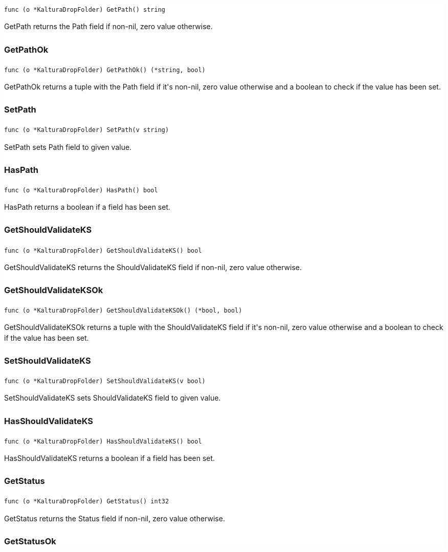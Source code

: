`func (o *KalturaDropFolder) GetPath() string`

GetPath returns the Path field if non-nil, zero value otherwise.

### GetPathOk

`func (o *KalturaDropFolder) GetPathOk() (*string, bool)`

GetPathOk returns a tuple with the Path field if it's non-nil, zero value otherwise
and a boolean to check if the value has been set.

### SetPath

`func (o *KalturaDropFolder) SetPath(v string)`

SetPath sets Path field to given value.

### HasPath

`func (o *KalturaDropFolder) HasPath() bool`

HasPath returns a boolean if a field has been set.

### GetShouldValidateKS

`func (o *KalturaDropFolder) GetShouldValidateKS() bool`

GetShouldValidateKS returns the ShouldValidateKS field if non-nil, zero value otherwise.

### GetShouldValidateKSOk

`func (o *KalturaDropFolder) GetShouldValidateKSOk() (*bool, bool)`

GetShouldValidateKSOk returns a tuple with the ShouldValidateKS field if it's non-nil, zero value otherwise
and a boolean to check if the value has been set.

### SetShouldValidateKS

`func (o *KalturaDropFolder) SetShouldValidateKS(v bool)`

SetShouldValidateKS sets ShouldValidateKS field to given value.

### HasShouldValidateKS

`func (o *KalturaDropFolder) HasShouldValidateKS() bool`

HasShouldValidateKS returns a boolean if a field has been set.

### GetStatus

`func (o *KalturaDropFolder) GetStatus() int32`

GetStatus returns the Status field if non-nil, zero value otherwise.

### GetStatusOk
